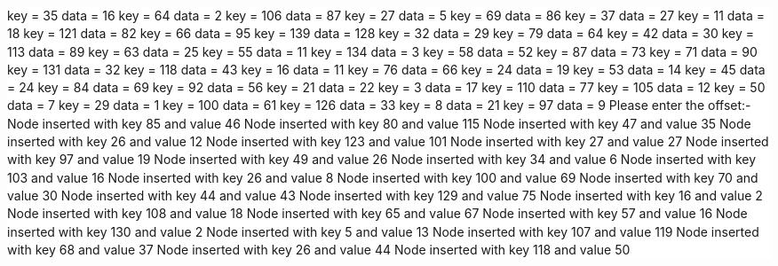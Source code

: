 key = 35  data = 16 
key = 64  data = 2 
key = 106  data = 87 
key = 27  data = 5 
key = 69  data = 86 
key = 37  data = 27 
key = 11  data = 18 
key = 121  data = 82 
key = 66  data = 95 
key = 139  data = 128 
key = 32  data = 29 
key = 79  data = 64 
key = 42  data = 30 
key = 113  data = 89 
key = 63  data = 25 
key = 55  data = 11 
key = 134  data = 3 
key = 58  data = 52 
key = 87  data = 73 
key = 71  data = 90 
key = 131  data = 32 
key = 118  data = 43 
key = 16  data = 11 
key = 76  data = 66 
key = 24  data = 19 
key = 53  data = 14 
key = 45  data = 24 
key = 84  data = 69 
key = 92  data = 56 
key = 21  data = 22 
key = 3  data = 17 
key = 110  data = 77 
key = 105  data = 12 
key = 50  data = 7 
key = 29  data = 1 
key = 100  data = 61 
key = 126  data = 33 
key = 8  data = 21 
key = 97  data = 9 
Please enter the offset:-Node inserted with key 85 and value 46
Node inserted with key 80 and value 115
Node inserted with key 47 and value 35
Node inserted with key 26 and value 12
Node inserted with key 123 and value 101
Node inserted with key 27 and value 27
Node inserted with key 97 and value 19
Node inserted with key 49 and value 26
Node inserted with key 34 and value 6
Node inserted with key 103 and value 16
Node inserted with key 26 and value 8
Node inserted with key 100 and value 69
Node inserted with key 70 and value 30
Node inserted with key 44 and value 43
Node inserted with key 129 and value 75
Node inserted with key 16 and value 2
Node inserted with key 108 and value 18
Node inserted with key 65 and value 67
Node inserted with key 57 and value 16
Node inserted with key 130 and value 2
Node inserted with key 5 and value 13
Node inserted with key 107 and value 119
Node inserted with key 68 and value 37
Node inserted with key 26 and value 44
Node inserted with key 118 and value 50